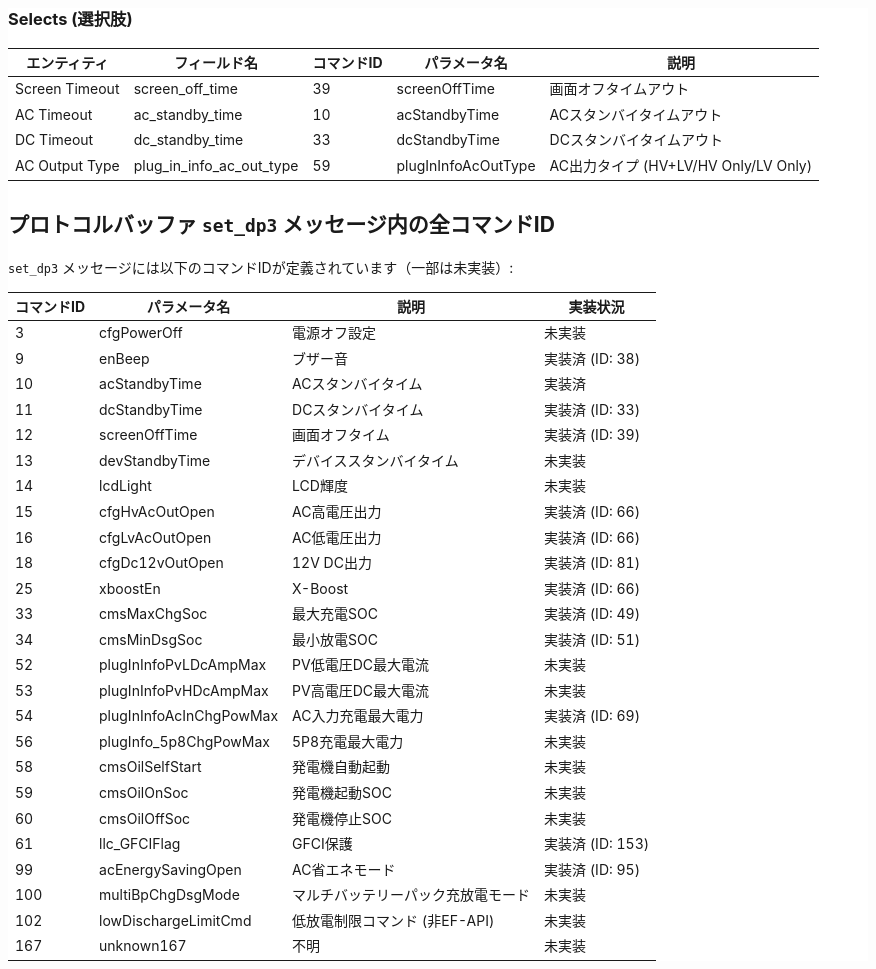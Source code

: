 ### Selects (選択肢)

| エンティティ | フィールド名 | コマンドID | パラメータ名 | 説明 |
|------------|------------|-----------|------------|------|
| Screen Timeout | screen_off_time | 39 | screenOffTime | 画面オフタイムアウト |
| AC Timeout | ac_standby_time | 10 | acStandbyTime | ACスタンバイタイムアウト |
| DC Timeout | dc_standby_time | 33 | dcStandbyTime | DCスタンバイタイムアウト |
| AC Output Type | plug_in_info_ac_out_type | 59 | plugInInfoAcOutType | AC出力タイプ (HV+LV/HV Only/LV Only) |

## プロトコルバッファ `set_dp3` メッセージ内の全コマンドID

`set_dp3` メッセージには以下のコマンドIDが定義されています（一部は未実装）:

| コマンドID | パラメータ名 | 説明 | 実装状況 |
|-----------|------------|------|---------|
| 3 | cfgPowerOff | 電源オフ設定 | 未実装 |
| 9 | enBeep | ブザー音 | 実装済 (ID: 38) |
| 10 | acStandbyTime | ACスタンバイタイム | 実装済 |
| 11 | dcStandbyTime | DCスタンバイタイム | 実装済 (ID: 33) |
| 12 | screenOffTime | 画面オフタイム | 実装済 (ID: 39) |
| 13 | devStandbyTime | デバイススタンバイタイム | 未実装 |
| 14 | lcdLight | LCD輝度 | 未実装 |
| 15 | cfgHvAcOutOpen | AC高電圧出力 | 実装済 (ID: 66) |
| 16 | cfgLvAcOutOpen | AC低電圧出力 | 実装済 (ID: 66) |
| 18 | cfgDc12vOutOpen | 12V DC出力 | 実装済 (ID: 81) |
| 25 | xboostEn | X-Boost | 実装済 (ID: 66) |
| 33 | cmsMaxChgSoc | 最大充電SOC | 実装済 (ID: 49) |
| 34 | cmsMinDsgSoc | 最小放電SOC | 実装済 (ID: 51) |
| 52 | plugInInfoPvLDcAmpMax | PV低電圧DC最大電流 | 未実装 |
| 53 | plugInInfoPvHDcAmpMax | PV高電圧DC最大電流 | 未実装 |
| 54 | plugInInfoAcInChgPowMax | AC入力充電最大電力 | 実装済 (ID: 69) |
| 56 | plugInfo_5p8ChgPowMax | 5P8充電最大電力 | 未実装 |
| 58 | cmsOilSelfStart | 発電機自動起動 | 未実装 |
| 59 | cmsOilOnSoc | 発電機起動SOC | 未実装 |
| 60 | cmsOilOffSoc | 発電機停止SOC | 未実装 |
| 61 | llc_GFCIFlag | GFCI保護 | 実装済 (ID: 153) |
| 99 | acEnergySavingOpen | AC省エネモード | 実装済 (ID: 95) |
| 100 | multiBpChgDsgMode | マルチバッテリーパック充放電モード | 未実装 |
| 102 | lowDischargeLimitCmd | 低放電制限コマンド (非EF-API) | 未実装 |
| 167 | unknown167 | 不明 | 未実装 |
